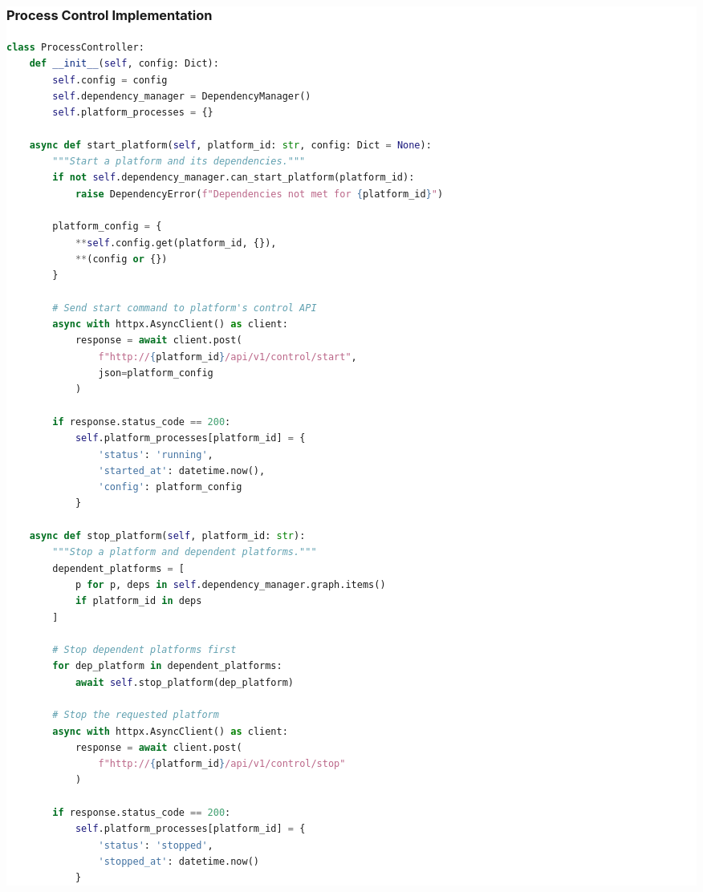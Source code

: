 ### Process Control Implementation
```python
class ProcessController:
    def __init__(self, config: Dict):
        self.config = config
        self.dependency_manager = DependencyManager()
        self.platform_processes = {}
        
    async def start_platform(self, platform_id: str, config: Dict = None):
        """Start a platform and its dependencies."""
        if not self.dependency_manager.can_start_platform(platform_id):
            raise DependencyError(f"Dependencies not met for {platform_id}")
        
        platform_config = {
            **self.config.get(platform_id, {}),
            **(config or {})
        }
        
        # Send start command to platform's control API
        async with httpx.AsyncClient() as client:
            response = await client.post(
                f"http://{platform_id}/api/v1/control/start",
                json=platform_config
            )
            
        if response.status_code == 200:
            self.platform_processes[platform_id] = {
                'status': 'running',
                'started_at': datetime.now(),
                'config': platform_config
            }
            
    async def stop_platform(self, platform_id: str):
        """Stop a platform and dependent platforms."""
        dependent_platforms = [
            p for p, deps in self.dependency_manager.graph.items()
            if platform_id in deps
        ]
        
        # Stop dependent platforms first
        for dep_platform in dependent_platforms:
            await self.stop_platform(dep_platform)
            
        # Stop the requested platform
        async with httpx.AsyncClient() as client:
            response = await client.post(
                f"http://{platform_id}/api/v1/control/stop"
            )
            
        if response.status_code == 200:
            self.platform_processes[platform_id] = {
                'status': 'stopped',
                'stopped_at': datetime.now()
            }
```
